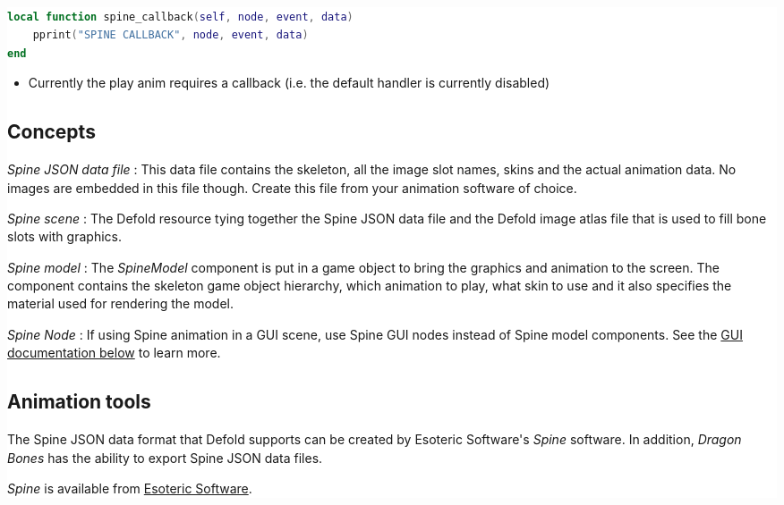 ```lua
local function spine_callback(self, node, event, data)
    pprint("SPINE CALLBACK", node, event, data)
end
```

* Currently the play anim requires a callback (i.e. the default handler is currently disabled)




## Concepts

*Spine JSON data file*
: This data file contains the skeleton, all the image slot names, skins and the actual animation data. No images are embedded in this file though. Create this file from your animation software of choice.

*Spine scene*
: The Defold resource tying together the Spine JSON data file and the Defold image atlas file that is used to fill bone slots with graphics.

*Spine model*
: The _SpineModel_ component is put in a game object to bring the graphics and animation to the screen. The component contains the skeleton game object hierarchy, which animation to play, what skin to use and it also specifies the material used for rendering the model.

*Spine Node*
: If using Spine animation in a GUI scene, use Spine GUI nodes instead of Spine model components. See the [GUI documentation below](#gui-spine) to learn more.


## Animation tools

The Spine JSON data format that Defold supports can be created by Esoteric Software's _Spine_ software. In addition, _Dragon Bones_ has the ability to export Spine JSON data files.

_Spine_ is available from [Esoteric Software](http://esotericsoftware.com).
